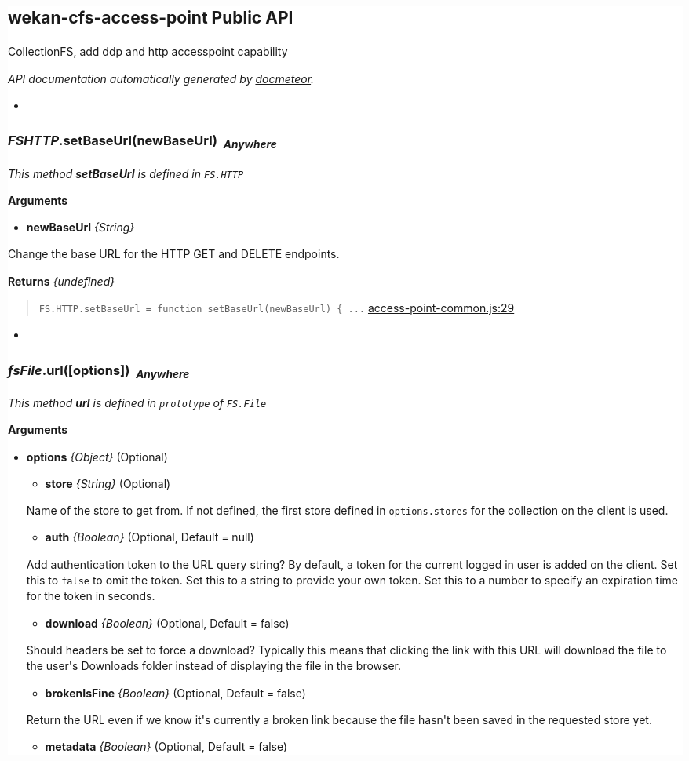## wekan-cfs-access-point Public API ##

CollectionFS, add ddp and http accesspoint capability

_API documentation automatically generated by [docmeteor](https://github.com/raix/docmeteor)._

-

### <a name="FS.HTTP.setBaseUrl"></a>*FSHTTP*.setBaseUrl(newBaseUrl)&nbsp;&nbsp;<sub><i>Anywhere</i></sub> ###

*This method __setBaseUrl__ is defined in `FS.HTTP`*

__Arguments__

* __newBaseUrl__ *{String}*  

 Change the base URL for the HTTP GET and DELETE endpoints.


__Returns__  *{undefined}*


> ```FS.HTTP.setBaseUrl = function setBaseUrl(newBaseUrl) { ...``` [access-point-common.js:29](access-point-common.js#L29)


-

### <a name="FS.File.prototype.url"></a>*fsFile*.url([options])&nbsp;&nbsp;<sub><i>Anywhere</i></sub> ###

*This method __url__ is defined in `prototype` of `FS.File`*

__Arguments__

* __options__ *{Object}*  (Optional)
    * __store__ *{String}*  (Optional)

    Name of the store to get from. If not defined, the first store defined in `options.stores` for the collection on the client is used.

    * __auth__ *{Boolean}*  (Optional, Default = null)

    Add authentication token to the URL query string? By default, a token for the current logged in user is added on the client. Set this to `false` to omit the token. Set this to a string to provide your own token. Set this to a number to specify an expiration time for the token in seconds.

    * __download__ *{Boolean}*  (Optional, Default = false)

    Should headers be set to force a download? Typically this means that clicking the link with this URL will download the file to the user's Downloads folder instead of displaying the file in the browser.

    * __brokenIsFine__ *{Boolean}*  (Optional, Default = false)

    Return the URL even if we know it's currently a broken link because the file hasn't been saved in the requested store yet.

    * __metadata__ *{Boolean}*  (Optional, Default = false)
